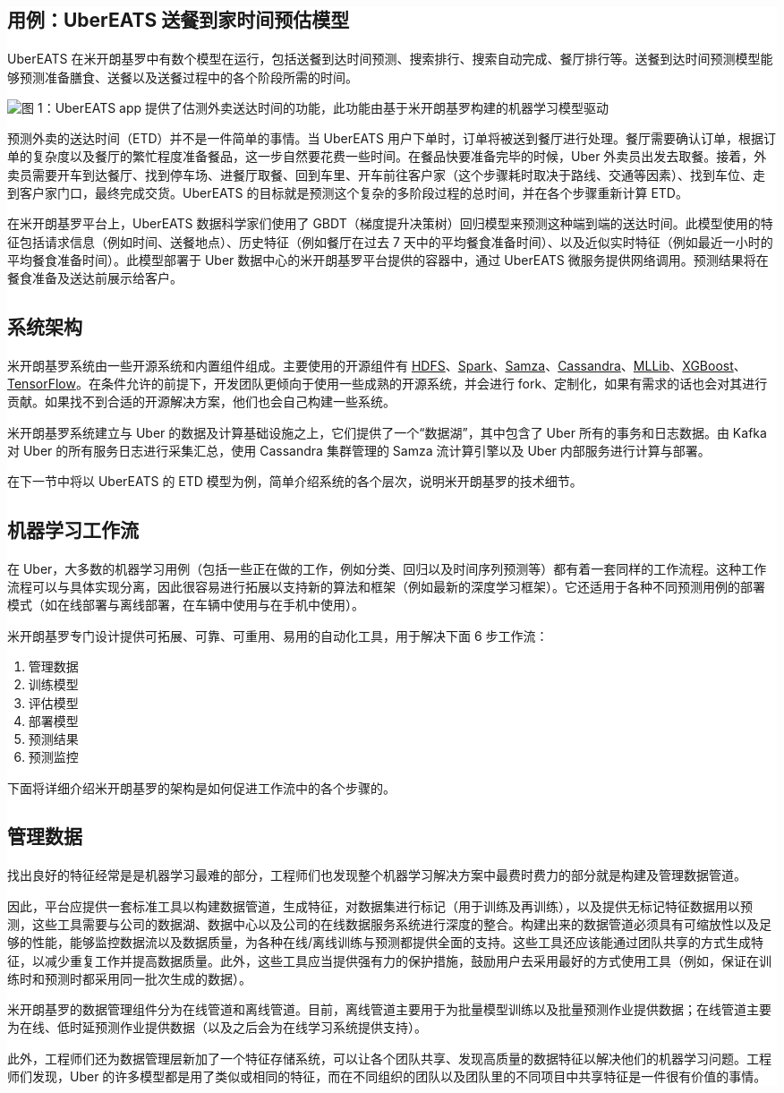 ## 用例：UberEATS 送餐到家时间预估模型

UberEATS 在米开朗基罗中有数个模型在运行，包括送餐到达时间预测、搜索排行、搜索自动完成、餐厅排行等。送餐到达时间预测模型能够预测准备膳食、送餐以及送餐过程中的各个阶段所需的时间。

![图 1：UberEATS app 提供了估测外卖送达时间的功能，此功能由基于米开朗基罗构建的机器学习模型驱动](https://1fykyq3mdn5r21tpna3wkdyi-wpengine.netdna-ssl.com/wp-content/uploads/2017/09/image4-768x516.png)


预测外卖的送达时间（ETD）并不是一件简单的事情。当 UberEATS 用户下单时，订单将被送到餐厅进行处理。餐厅需要确认订单，根据订单的复杂度以及餐厅的繁忙程度准备餐品，这一步自然要花费一些时间。在餐品快要准备完毕的时候，Uber 外卖员出发去取餐。接着，外卖员需要开车到达餐厅、找到停车场、进餐厅取餐、回到车里、开车前往客户家（这个步骤耗时取决于路线、交通等因素）、找到车位、走到客户家门口，最终完成交货。UberEATS 的目标就是预测这个复杂的多阶段过程的总时间，并在各个步骤重新计算 ETD。

在米开朗基罗平台上，UberEATS 数据科学家们使用了 GBDT（梯度提升决策树）回归模型来预测这种端到端的送达时间。此模型使用的特征包括请求信息（例如时间、送餐地点）、历史特征（例如餐厅在过去 7 天中的平均餐食准备时间）、以及近似实时特征（例如最近一小时的平均餐食准备时间）。此模型部署于 Uber 数据中心的米开朗基罗平台提供的容器中，通过 UberEATS 微服务提供网络调用。预测结果将在餐食准备及送达前展示给客户。

## 系统架构

米开朗基罗系统由一些开源系统和内置组件组成。主要使用的开源组件有 [HDFS](http://hadoop.apache.org/)、[Spark](https://spark.apache.org/)、[Samza](http://samza.apache.org/)、[Cassandra](http://cassandra.apache.org/)、[MLLib](https://spark.apache.org/mllib/)、[XGBoost](https://github.com/dmlc/xgboost)、[TensorFlow](https://www.tensorflow.org/)。在条件允许的前提下，开发团队更倾向于使用一些成熟的开源系统，并会进行 fork、定制化，如果有需求的话也会对其进行贡献。如果找不到合适的开源解决方案，他们也会自己构建一些系统。

米开朗基罗系统建立与 Uber 的数据及计算基础设施之上，它们提供了一个“数据湖”，其中包含了 Uber 所有的事务和日志数据。由 Kafka 对 Uber 的所有服务日志进行采集汇总，使用 Cassandra 集群管理的 Samza 流计算引擎以及 Uber 内部服务进行计算与部署。

在下一节中将以 UberEATS 的 ETD 模型为例，简单介绍系统的各个层次，说明米开朗基罗的技术细节。

## 机器学习工作流

在 Uber，大多数的机器学习用例（包括一些正在做的工作，例如分类、回归以及时间序列预测等）都有着一套同样的工作流程。这种工作流程可以与具体实现分离，因此很容易进行拓展以支持新的算法和框架（例如最新的深度学习框架）。它还适用于各种不同预测用例的部署模式（如在线部署与离线部署，在车辆中使用与在手机中使用）。

米开朗基罗专门设计提供可拓展、可靠、可重用、易用的自动化工具，用于解决下面 6 步工作流：

1.  管理数据
2.  训练模型
3.  评估模型
4.  部署模型
5.  预测结果
6.  预测监控

下面将详细介绍米开朗基罗的架构是如何促进工作流中的各个步骤的。

## 管理数据

找出良好的特征经常是是机器学习最难的部分，工程师们也发现整个机器学习解决方案中最费时费力的部分就是构建及管理数据管道。

因此，平台应提供一套标准工具以构建数据管道，生成特征，对数据集进行标记（用于训练及再训练），以及提供无标记特征数据用以预测，这些工具需要与公司的数据湖、数据中心以及公司的在线数据服务系统进行深度的整合。构建出来的数据管道必须具有可缩放性以及足够的性能，能够监控数据流以及数据质量，为各种在线/离线训练与预测都提供全面的支持。这些工具还应该能通过团队共享的方式生成特征，以减少重复工作并提高数据质量。此外，这些工具应当提供强有力的保护措施，鼓励用户去采用最好的方式使用工具（例如，保证在训练时和预测时都采用同一批次生成的数据）。

米开朗基罗的数据管理组件分为在线管道和离线管道。目前，离线管道主要用于为批量模型训练以及批量预测作业提供数据；在线管道主要为在线、低时延预测作业提供数据（以及之后会为在线学习系统提供支持）。

此外，工程师们还为数据管理层新加了一个特征存储系统，可以让各个团队共享、发现高质量的数据特征以解决他们的机器学习问题。工程师们发现，Uber 的许多模型都是用了类似或相同的特征，而在不同组织的团队以及团队里的不同项目中共享特征是一件很有价值的事情。
